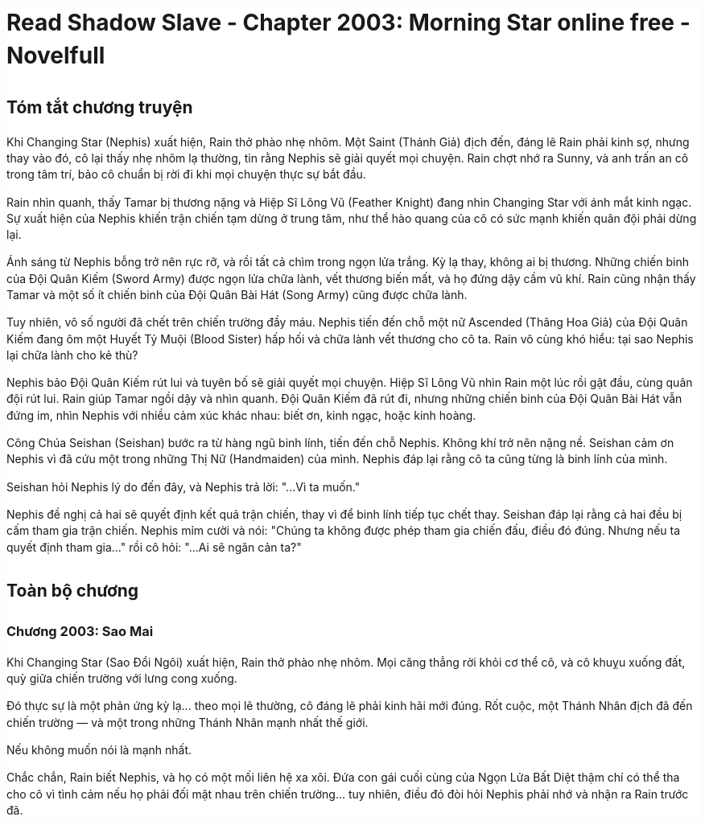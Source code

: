 # Read Shadow Slave - Chapter 2003: Morning Star online free - Novelfull

## Tóm tắt chương truyện

Khi Changing Star (Nephis) xuất hiện, Rain thở phào nhẹ nhõm. Một Saint (Thánh Giả) địch đến, đáng lẽ Rain phải kinh sợ, nhưng thay vào đó, cô lại thấy nhẹ nhõm lạ thường, tin rằng Nephis sẽ giải quyết mọi chuyện. Rain chợt nhớ ra Sunny, và anh trấn an cô trong tâm trí, bảo cô chuẩn bị rời đi khi mọi chuyện thực sự bắt đầu.

Rain nhìn quanh, thấy Tamar bị thương nặng và Hiệp Sĩ Lông Vũ (Feather Knight) đang nhìn Changing Star với ánh mắt kinh ngạc. Sự xuất hiện của Nephis khiến trận chiến tạm dừng ở trung tâm, như thể hào quang của cô có sức mạnh khiến quân đội phải dừng lại.

Ánh sáng từ Nephis bỗng trở nên rực rỡ, và rồi tất cả chìm trong ngọn lửa trắng. Kỳ lạ thay, không ai bị thương. Những chiến binh của Đội Quân Kiếm (Sword Army) được ngọn lửa chữa lành, vết thương biến mất, và họ đứng dậy cầm vũ khí. Rain cũng nhận thấy Tamar và một số ít chiến binh của Đội Quân Bài Hát (Song Army) cũng được chữa lành.

Tuy nhiên, vô số người đã chết trên chiến trường đầy máu. Nephis tiến đến chỗ một nữ Ascended (Thăng Hoa Giả) của Đội Quân Kiếm đang ôm một Huyết Tỷ Muội (Blood Sister) hấp hối và chữa lành vết thương cho cô ta. Rain vô cùng khó hiểu: tại sao Nephis lại chữa lành cho kẻ thù?

Nephis bảo Đội Quân Kiếm rút lui và tuyên bố sẽ giải quyết mọi chuyện. Hiệp Sĩ Lông Vũ nhìn Rain một lúc rồi gật đầu, cùng quân đội rút lui. Rain giúp Tamar ngồi dậy và nhìn quanh. Đội Quân Kiếm đã rút đi, nhưng những chiến binh của Đội Quân Bài Hát vẫn đứng im, nhìn Nephis với nhiều cảm xúc khác nhau: biết ơn, kinh ngạc, hoặc kinh hoàng.

Công Chúa Seishan (Seishan) bước ra từ hàng ngũ binh lính, tiến đến chỗ Nephis. Không khí trở nên nặng nề. Seishan cảm ơn Nephis vì đã cứu một trong những Thị Nữ (Handmaiden) của mình. Nephis đáp lại rằng cô ta cũng từng là binh lính của mình.

Seishan hỏi Nephis lý do đến đây, và Nephis trả lời: "...Vì ta muốn."

Nephis đề nghị cả hai sẽ quyết định kết quả trận chiến, thay vì để binh lính tiếp tục chết thay. Seishan đáp lại rằng cả hai đều bị cấm tham gia trận chiến. Nephis mỉm cười và nói: "Chúng ta không được phép tham gia chiến đấu, điều đó đúng. Nhưng nếu ta quyết định tham gia..." rồi cô hỏi: "...Ai sẽ ngăn cản ta?"

## Toàn bộ chương

### Chương 2003: Sao Mai

Khi Changing Star (Sao Đổi Ngôi) xuất hiện, Rain thở phào nhẹ nhõm. Mọi căng thẳng rời khỏi cơ thể cô, và cô khuỵu xuống đất, quỳ giữa chiến trường với lưng cong xuống.

Đó thực sự là một phản ứng kỳ lạ... theo mọi lẽ thường, cô đáng lẽ phải kinh hãi mới đúng. Rốt cuộc, một Thánh Nhân địch đã đến chiến trường — và một trong những Thánh Nhân mạnh nhất thế giới.

Nếu không muốn nói là mạnh nhất.

Chắc chắn, Rain biết Nephis, và họ có một mối liên hệ xa xôi. Đứa con gái cuối cùng của Ngọn Lửa Bất Diệt thậm chí có thể tha cho cô vì tình cảm nếu họ phải đối mặt nhau trên chiến trường... tuy nhiên, điều đó đòi hỏi Nephis phải nhớ và nhận ra Rain trước đã.
